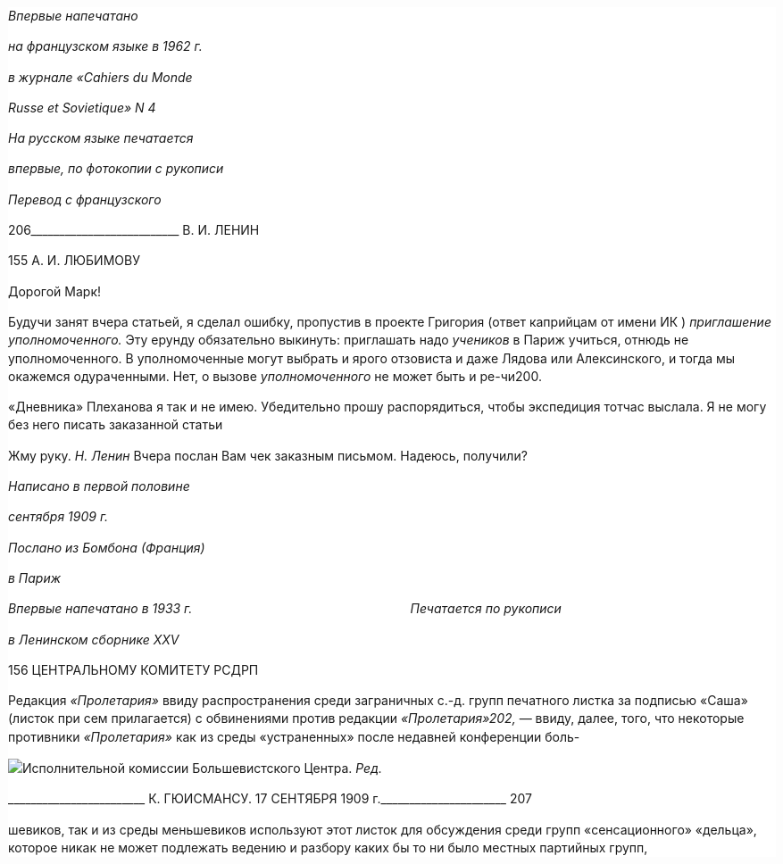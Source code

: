_Впервые напечатано_

_на французском языке в 1962 г._

_в_ _журнале_ _«Cahiers du Monde_

_Russe et Sovietique» N 4_

  

_На русском языке печатается_

_впервые, по фотокопии с рукописи_

_Перевод с французского_

  

206__________________________ В. И. ЛЕНИН

155 А. И. ЛЮБИМОВУ

Дорогой Марк!

Будучи занят вчера статьей, я сделал ошибку, пропустив в проекте Григория (ответ каприйцам от имени ИК ) _приглашение уполномоченного._ Эту ерунду обязательно вы­кинуть: приглашать надо _учеников_ в Париж учиться, отнюдь не уполномоченного. В уполномоченные могут выбрать и ярого отзовиста и даже Лядова или Алексинского, и тогда мы окажемся одураченными. Нет, о вызове _уполномоченного_ не может быть и ре-чи200.

«Дневника» Плеханова я так и не имею. Убедительно прошу распорядиться, чтобы экспедиция тотчас выслала. Я не могу без него писать заказанной статьи

Жму руку. _Н. Ленин_ Вчера послан Вам чек заказным письмом. Надеюсь, получили?

_Написано в первой половине_

_сентября 1909 г._

_Послано из Бомбона (Франция)_

_в Париж_

_Впервые напечатано в 1933 г.                                                              Печатается по рукописи_

_в Ленинском сборнике_ _XXV_

156 ЦЕНТРАЛЬНОМУ КОМИТЕТУ РСДРП

Редакция _«Пролетария»_ ввиду распространения среди заграничных с.-д. групп пе­чатного листка за подписью «Саша» (листок при сем прилагается) с обвинениями про­тив редакции _«Пролетария»202,_ — ввиду, далее, того, что некоторые противники _«Про­летария»_ как из среды «устраненных» после недавней конференции боль-

![](file:///C:/Users/bot32/AppData/Local/Temp/msohtmlclip1/01/clip_image004.png)Исполнительной комиссии Большевистского Центра. _Ред._

  

________________________ К. ГЮИСМАНСУ. 17 СЕНТЯБРЯ 1909 г.______________________ 207

шевиков, так и из среды меньшевиков используют этот листок для обсуждения среди групп «сенсационного» «дельца», которое никак не может подлежать ведению и разбо­ру каких бы то ни было местных партийных групп,
